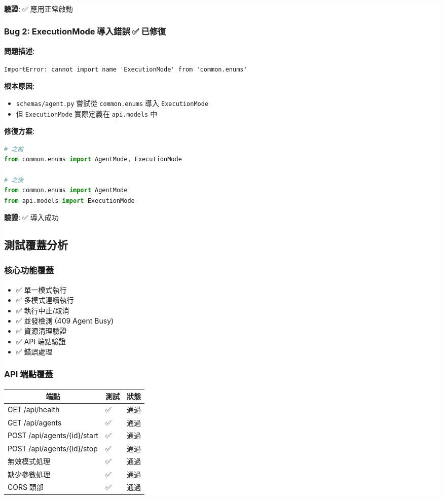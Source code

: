**驗證**: ✅ 應用正常啟動

### Bug 2: ExecutionMode 導入錯誤 ✅ 已修復

**問題描述**:
```
ImportError: cannot import name 'ExecutionMode' from 'common.enums'
```

**根本原因**:
- `schemas/agent.py` 嘗試從 `common.enums` 導入 `ExecutionMode`
- 但 `ExecutionMode` 實際定義在 `api.models` 中

**修復方案**:
```python
# 之前
from common.enums import AgentMode, ExecutionMode

# 之後
from common.enums import AgentMode
from api.models import ExecutionMode
```

**驗證**: ✅ 導入成功

## 測試覆蓋分析

### 核心功能覆蓋

- ✅ 單一模式執行
- ✅ 多模式連續執行
- ✅ 執行中止/取消
- ✅ 並發檢測 (409 Agent Busy)
- ✅ 資源清理驗證
- ✅ API 端點驗證
- ✅ 錯誤處理

### API 端點覆蓋

| 端點 | 測試 | 狀態 |
|------|------|------|
| GET /api/health | ✅ | 通過 |
| GET /api/agents | ✅ | 通過 |
| POST /api/agents/{id}/start | ✅ | 通過 |
| POST /api/agents/{id}/stop | ✅ | 通過 |
| 無效模式処理 | ✅ | 通過 |
| 缺少參數処理 | ✅ | 通過 |
| CORS 頭部 | ✅ | 通過 |
